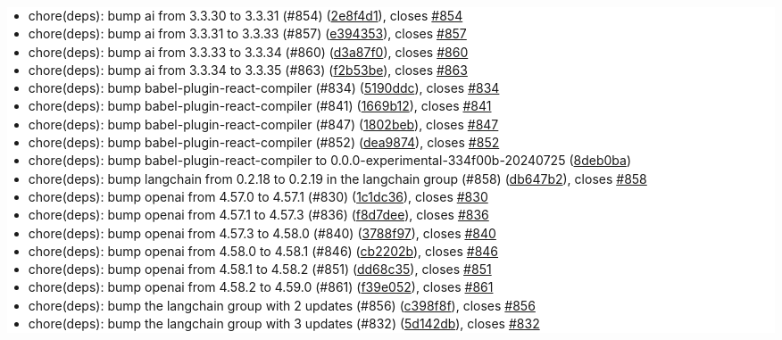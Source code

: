 * chore(deps): bump ai from 3.3.30 to 3.3.31 (#854) ([2e8f4d1](https://github.com/cu-cit-cloud-team/azure-openai-gpt4-chat/commit/2e8f4d1)), closes [#854](https://github.com/cu-cit-cloud-team/azure-openai-gpt4-chat/issues/854)
* chore(deps): bump ai from 3.3.31 to 3.3.33 (#857) ([e394353](https://github.com/cu-cit-cloud-team/azure-openai-gpt4-chat/commit/e394353)), closes [#857](https://github.com/cu-cit-cloud-team/azure-openai-gpt4-chat/issues/857)
* chore(deps): bump ai from 3.3.33 to 3.3.34 (#860) ([d3a87f0](https://github.com/cu-cit-cloud-team/azure-openai-gpt4-chat/commit/d3a87f0)), closes [#860](https://github.com/cu-cit-cloud-team/azure-openai-gpt4-chat/issues/860)
* chore(deps): bump ai from 3.3.34 to 3.3.35 (#863) ([f2b53be](https://github.com/cu-cit-cloud-team/azure-openai-gpt4-chat/commit/f2b53be)), closes [#863](https://github.com/cu-cit-cloud-team/azure-openai-gpt4-chat/issues/863)
* chore(deps): bump babel-plugin-react-compiler (#834) ([5190ddc](https://github.com/cu-cit-cloud-team/azure-openai-gpt4-chat/commit/5190ddc)), closes [#834](https://github.com/cu-cit-cloud-team/azure-openai-gpt4-chat/issues/834)
* chore(deps): bump babel-plugin-react-compiler (#841) ([1669b12](https://github.com/cu-cit-cloud-team/azure-openai-gpt4-chat/commit/1669b12)), closes [#841](https://github.com/cu-cit-cloud-team/azure-openai-gpt4-chat/issues/841)
* chore(deps): bump babel-plugin-react-compiler (#847) ([1802beb](https://github.com/cu-cit-cloud-team/azure-openai-gpt4-chat/commit/1802beb)), closes [#847](https://github.com/cu-cit-cloud-team/azure-openai-gpt4-chat/issues/847)
* chore(deps): bump babel-plugin-react-compiler (#852) ([dea9874](https://github.com/cu-cit-cloud-team/azure-openai-gpt4-chat/commit/dea9874)), closes [#852](https://github.com/cu-cit-cloud-team/azure-openai-gpt4-chat/issues/852)
* chore(deps): bump babel-plugin-react-compiler to 0.0.0-experimental-334f00b-20240725 ([8deb0ba](https://github.com/cu-cit-cloud-team/azure-openai-gpt4-chat/commit/8deb0ba))
* chore(deps): bump langchain from 0.2.18 to 0.2.19 in the langchain group (#858) ([db647b2](https://github.com/cu-cit-cloud-team/azure-openai-gpt4-chat/commit/db647b2)), closes [#858](https://github.com/cu-cit-cloud-team/azure-openai-gpt4-chat/issues/858)
* chore(deps): bump openai from 4.57.0 to 4.57.1 (#830) ([1c1dc36](https://github.com/cu-cit-cloud-team/azure-openai-gpt4-chat/commit/1c1dc36)), closes [#830](https://github.com/cu-cit-cloud-team/azure-openai-gpt4-chat/issues/830)
* chore(deps): bump openai from 4.57.1 to 4.57.3 (#836) ([f8d7dee](https://github.com/cu-cit-cloud-team/azure-openai-gpt4-chat/commit/f8d7dee)), closes [#836](https://github.com/cu-cit-cloud-team/azure-openai-gpt4-chat/issues/836)
* chore(deps): bump openai from 4.57.3 to 4.58.0 (#840) ([3788f97](https://github.com/cu-cit-cloud-team/azure-openai-gpt4-chat/commit/3788f97)), closes [#840](https://github.com/cu-cit-cloud-team/azure-openai-gpt4-chat/issues/840)
* chore(deps): bump openai from 4.58.0 to 4.58.1 (#846) ([cb2202b](https://github.com/cu-cit-cloud-team/azure-openai-gpt4-chat/commit/cb2202b)), closes [#846](https://github.com/cu-cit-cloud-team/azure-openai-gpt4-chat/issues/846)
* chore(deps): bump openai from 4.58.1 to 4.58.2 (#851) ([dd68c35](https://github.com/cu-cit-cloud-team/azure-openai-gpt4-chat/commit/dd68c35)), closes [#851](https://github.com/cu-cit-cloud-team/azure-openai-gpt4-chat/issues/851)
* chore(deps): bump openai from 4.58.2 to 4.59.0 (#861) ([f39e052](https://github.com/cu-cit-cloud-team/azure-openai-gpt4-chat/commit/f39e052)), closes [#861](https://github.com/cu-cit-cloud-team/azure-openai-gpt4-chat/issues/861)
* chore(deps): bump the langchain group with 2 updates (#856) ([c398f8f](https://github.com/cu-cit-cloud-team/azure-openai-gpt4-chat/commit/c398f8f)), closes [#856](https://github.com/cu-cit-cloud-team/azure-openai-gpt4-chat/issues/856)
* chore(deps): bump the langchain group with 3 updates (#832) ([5d142db](https://github.com/cu-cit-cloud-team/azure-openai-gpt4-chat/commit/5d142db)), closes [#832](https://github.com/cu-cit-cloud-team/azure-openai-gpt4-chat/issues/832)

